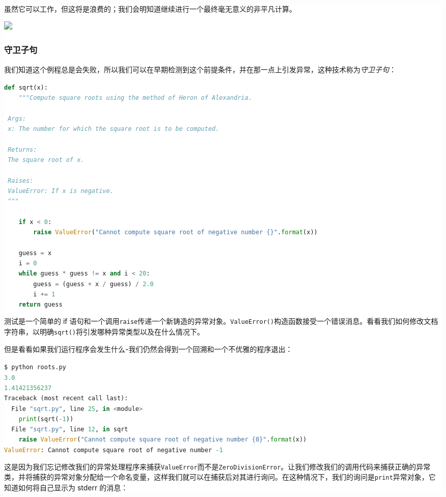 虽然它可以工作，但这将是浪费的；我们会明知道继续进行一个最终毫无意义的非平凡计算。

![](img/m06----wasteful.png)

### 守卫子句

我们知道这个例程总是会失败，所以我们可以在早期检测到这个前提条件，并在那一点上引发异常，这种技术称为*守卫子句*：

```py
def sqrt(x):
    """Compute square roots using the method of Heron of Alexandria.

 Args:
 x: The number for which the square root is to be computed.

 Returns:
 The square root of x.

 Raises:
 ValueError: If x is negative.
 """

    if x < 0:
        raise ValueError("Cannot compute square root of negative number {}".format(x))

    guess = x
    i = 0
    while guess * guess != x and i < 20:
        guess = (guess + x / guess) / 2.0
        i += 1
    return guess

```

测试是一个简单的 if 语句和一个调用`raise`传递一个新铸造的异常对象。`ValueError()`构造函数接受一个错误消息。看看我们如何修改文档字符串，以明确`sqrt()`将引发哪种异常类型以及在什么情况下。

但是看看如果我们运行程序会发生什么-我们仍然会得到一个回溯和一个不优雅的程序退出：

```py
$ python roots.py
3.0
1.41421356237
Traceback (most recent call last):
  File "sqrt.py", line 25, in <module>
    print(sqrt(-1))
  File "sqrt.py", line 12, in sqrt
    raise ValueError("Cannot compute square root of negative number {0}".format(x))
ValueError: Cannot compute square root of negative number -1

```

这是因为我们忘记修改我们的异常处理程序来捕获`ValueError`而不是`ZeroDivisionError`。让我们修改我们的调用代码来捕获正确的异常类，并将捕获的异常对象分配给一个命名变量，这样我们就可以在捕获后对其进行询问。在这种情况下，我们的询问是`print`异常对象，它知道如何将自己显示为 stderr 的消息：
